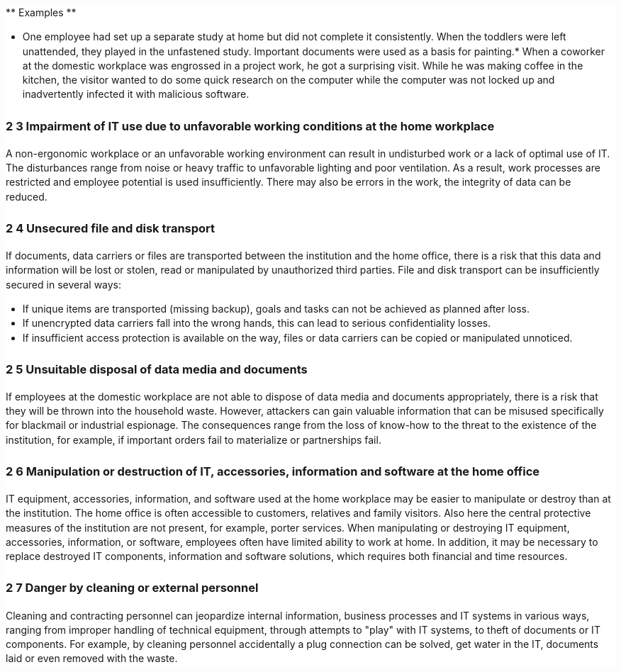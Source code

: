 ** Examples **

* One employee had set up a separate study at home but did not complete it consistently. When the toddlers were left unattended, they played in the unfastened study. Important documents were used as a basis for painting.* When a coworker at the domestic workplace was engrossed in a project work, he got a surprising visit. While he was making coffee in the kitchen, the visitor wanted to do some quick research on the computer while the computer was not locked up and inadvertently infected it with malicious software.
### 2 3 Impairment of IT use due to unfavorable working conditions at the home workplace

A non-ergonomic workplace or an unfavorable working environment can result in undisturbed work or a lack of optimal use of IT. The disturbances range from noise or heavy traffic to unfavorable lighting and poor ventilation. As a result, work processes are restricted and employee potential is used insufficiently. There may also be errors in the work, the integrity of data can be reduced.

### 2 4 Unsecured file and disk transport

If documents, data carriers or files are transported between the institution and the home office, there is a risk that this data and information will be lost or stolen, read or manipulated by unauthorized third parties. File and disk transport can be insufficiently secured in several ways:

* If unique items are transported (missing backup), goals and tasks can not be achieved as planned after loss.
* If unencrypted data carriers fall into the wrong hands, this can lead to serious confidentiality losses.
* If insufficient access protection is available on the way, files or data carriers can be copied or manipulated unnoticed.
### 2 5 Unsuitable disposal of data media and documents

If employees at the domestic workplace are not able to dispose of data media and documents appropriately, there is a risk that they will be thrown into the household waste. However, attackers can gain valuable information that can be misused specifically for blackmail or industrial espionage. The consequences range from the loss of know-how to the threat to the existence of the institution, for example, if important orders fail to materialize or partnerships fail.

### 2 6 Manipulation or destruction of IT, accessories, information and software at the home office

IT equipment, accessories, information, and software used at the home workplace may be easier to manipulate or destroy than at the institution. The home office is often accessible to customers, relatives and family visitors. Also here the central protective measures of the institution are not present, for example, porter services. When manipulating or destroying IT equipment, accessories, information, or software, employees often have limited ability to work at home. In addition, it may be necessary to replace destroyed IT components, information and software solutions, which requires both financial and time resources.

### 2 7 Danger by cleaning or external personnel

Cleaning and contracting personnel can jeopardize internal information, business processes and IT systems in various ways, ranging from improper handling of technical equipment, through attempts to "play" with IT systems, to theft of documents or IT components. For example, by cleaning personnel accidentally a plug connection can be solved, get water in the IT, documents laid or even removed with the waste.
